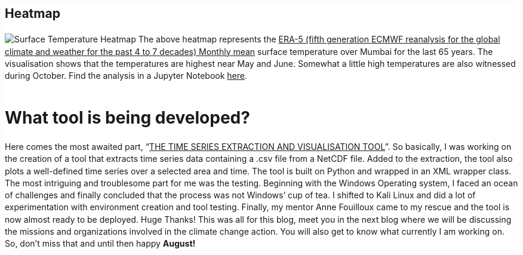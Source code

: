 
## Heatmap

![Surface Temperature Heatmap](Galaxy_Climate_Change_Blog_2_Img5.png)
The above heatmap represents the [ERA-5 (fifth generation ECMWF reanalysis for the global climate and weather for the past 4 to 7 decades) Monthly mean](https://cds.climate.copernicus.eu/cdsapp#!/dataset/reanalysis-era5-single-levels-monthly-means?tab=overview) surface temperature over Mumbai for the last 65 years. The visualisation shows that the temperatures are highest near May and June. Somewhat a little high temperatures are also witnessed during October. Find the analysis in a Jupyter Notebook [here](https://github.com/NordicESMhub/galaxy-climate/blob/main/climate-heatmap/heatmap.ipynb).





# What tool is being developed?

Here comes the most awaited part, “[THE TIME SERIES EXTRACTION AND VISUALISATION TOOL](https://github.com/galaxyecology/tools-ecology/pull/58)”. So basically, I was working on the creation of a tool that extracts time series data containing a .csv file from a NetCDF file. Added to the extraction, the tool also plots a well-defined time series over a selected area and time. The tool is built on Python and wrapped in an XML wrapper class. The most intriguing and troublesome part for me was the testing. Beginning with the Windows Operating system, I faced an ocean of challenges and finally concluded that the process was not Windows’ cup of tea. I shifted to Kali Linux and did a lot of experimentation with environment creation and tool testing. Finally, my mentor Anne Fouilloux came to my rescue and the tool is now almost ready to be deployed. Huge Thanks!
This was all for this blog, meet you in the next blog where we will be discussing the missions and organizations involved in the climate change action. You will also get to know what currently I am working on. So, don’t miss that and until then happy **August!**



